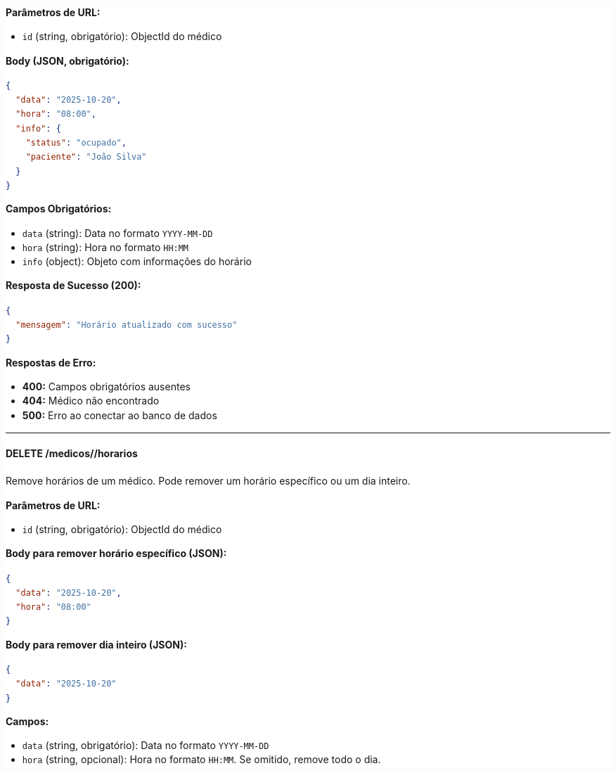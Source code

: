 **Parâmetros de URL:**
- `id` (string, obrigatório): ObjectId do médico

**Body (JSON, obrigatório):**
```json
{
  "data": "2025-10-20",
  "hora": "08:00",
  "info": {
    "status": "ocupado",
    "paciente": "João Silva"
  }
}
```

**Campos Obrigatórios:**
- `data` (string): Data no formato `YYYY-MM-DD`
- `hora` (string): Hora no formato `HH:MM`
- `info` (object): Objeto com informações do horário

**Resposta de Sucesso (200):**
```json
{
  "mensagem": "Horário atualizado com sucesso"
}
```

**Respostas de Erro:**
- **400:** Campos obrigatórios ausentes
- **404:** Médico não encontrado
- **500:** Erro ao conectar ao banco de dados

---

#### DELETE /medicos/<id>/horarios

Remove horários de um médico. Pode remover um horário específico ou um dia inteiro.

**Parâmetros de URL:**
- `id` (string, obrigatório): ObjectId do médico

**Body para remover horário específico (JSON):**
```json
{
  "data": "2025-10-20",
  "hora": "08:00"
}
```

**Body para remover dia inteiro (JSON):**
```json
{
  "data": "2025-10-20"
}
```

**Campos:**
- `data` (string, obrigatório): Data no formato `YYYY-MM-DD`
- `hora` (string, opcional): Hora no formato `HH:MM`. Se omitido, remove todo o dia.
